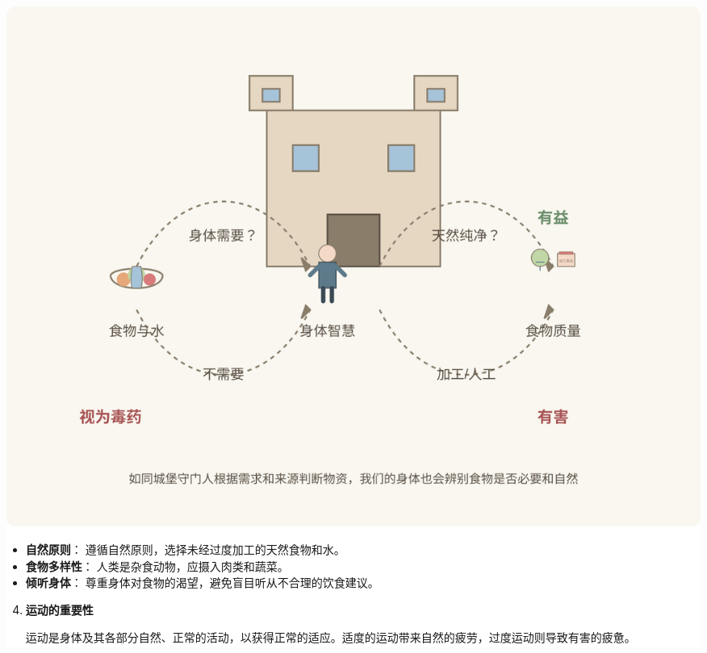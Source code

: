 ![concept-050](images/stephenson-1927/concept-050.svg)

* **自然原则**： 遵循自然原则，选择未经过度加工的天然食物和水。
* **食物多样性**： 人类是杂食动物，应摄入肉类和蔬菜。
* **倾听身体**： 尊重身体对食物的渴望，避免盲目听从不合理的饮食建议。

4.  **运动的重要性**

    运动是身体及其各部分自然、正常的活动，以获得正常的适应。适度的运动带来自然的疲劳，过度运动则导致有害的疲惫。
